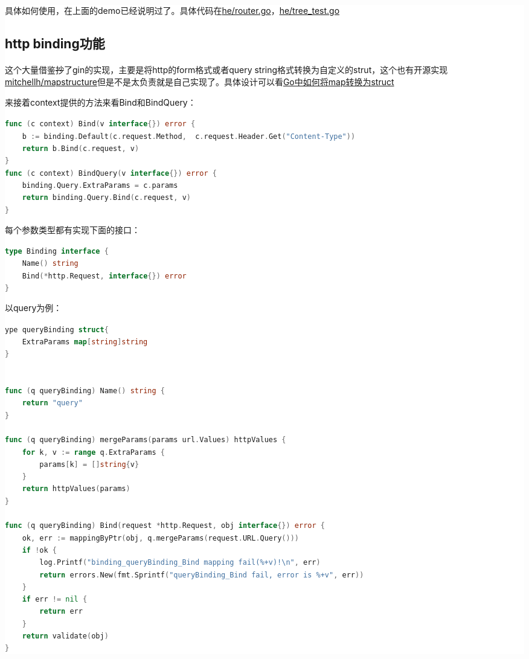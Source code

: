 具体如何使用，在上面的demo已经说明过了。具体代码在[he/router.go](https://golearn.coding.net/p/class-5/d/homework/git/tree/feature%2Fhelios/lesson8/group8/helios/he/router.go)，[he/tree_test.go](https://golearn.coding.net/p/class-5/d/homework/git/tree/feature%2Fhelios/lesson8/group8/helios/he/tree_test.go)



## http binding功能

这个大量借鉴<del>抄</del>了gin的实现，主要是将http的form格式或者query string格式转换为自定义的strut，这个也有开源实现[mitchellh/mapstructure](https://github.com/mitchellh/mapstructure)但是不是太负责就是自己实现了。具体设计可以看[Go中如何将map转换为struct](https://mp.weixin.qq.com/s/w1Frhg_rlF5jtjAtlVJHmg)

来接着context提供的方法来看Bind和BindQuery：

```go
func (c context) Bind(v interface{}) error {
	b := binding.Default(c.request.Method,  c.request.Header.Get("Content-Type"))
	return b.Bind(c.request, v)
}
func (c context) BindQuery(v interface{}) error {
	binding.Query.ExtraParams = c.params
	return binding.Query.Bind(c.request, v)
}
```

每个参数类型都有实现下面的接口：

```go
type Binding interface {
	Name() string
	Bind(*http.Request, interface{}) error
}
```

以query为例：

```go
ype queryBinding struct{
	ExtraParams map[string]string
}


func (q queryBinding) Name() string {
	return "query"
}

func (q queryBinding) mergeParams(params url.Values) httpValues {
	for k, v := range q.ExtraParams {
		params[k] = []string{v}
	}
	return httpValues(params)
}

func (q queryBinding) Bind(request *http.Request, obj interface{}) error {
	ok, err := mappingByPtr(obj, q.mergeParams(request.URL.Query()))
	if !ok {
		log.Printf("binding_queryBinding_Bind mapping fail(%+v)!\n", err)
		return errors.New(fmt.Sprintf("queryBinding_Bind fail, error is %+v", err))
	}
	if err != nil {
		return err
	}
	return validate(obj)
}

```

